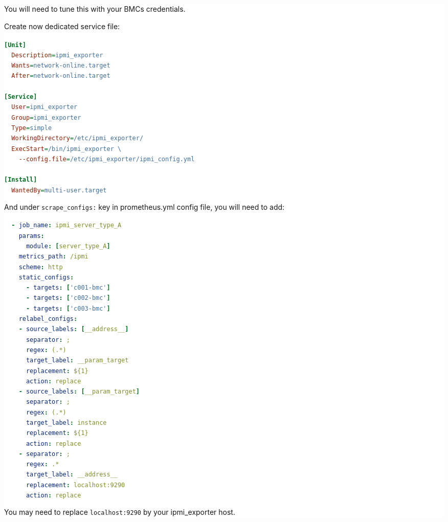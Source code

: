 You will need to tune this with your BMCs credentials.

Create now dedicated service file:

```INI title="ipmi_exporter.service"
[Unit]
  Description=ipmi_exporter
  Wants=network-online.target
  After=network-online.target

[Service]
  User=ipmi_exporter
  Group=ipmi_exporter
  Type=simple
  WorkingDirectory=/etc/ipmi_exporter/
  ExecStart=/bin/ipmi_exporter \
    --config.file=/etc/ipmi_exporter/ipmi_config.yml

[Install]
  WantedBy=multi-user.target
```

And under `scrape_configs:` key in prometheus.yml config file, you will need to add:

```yaml
  - job_name: ipmi_server_type_A
    params:
      module: [server_type_A]
    metrics_path: /ipmi
    scheme: http
    static_configs:
      - targets: ['c001-bmc']
      - targets: ['c002-bmc']
      - targets: ['c003-bmc']
    relabel_configs:
    - source_labels: [__address__]
      separator: ;
      regex: (.*)
      target_label: __param_target
      replacement: ${1}
      action: replace
    - source_labels: [__param_target]
      separator: ;
      regex: (.*)
      target_label: instance
      replacement: ${1}
      action: replace
    - separator: ;
      regex: .*
      target_label: __address__
      replacement: localhost:9290
      action: replace
```

You may need to replace `localhost:9290` by your ipmi_exporter host.
